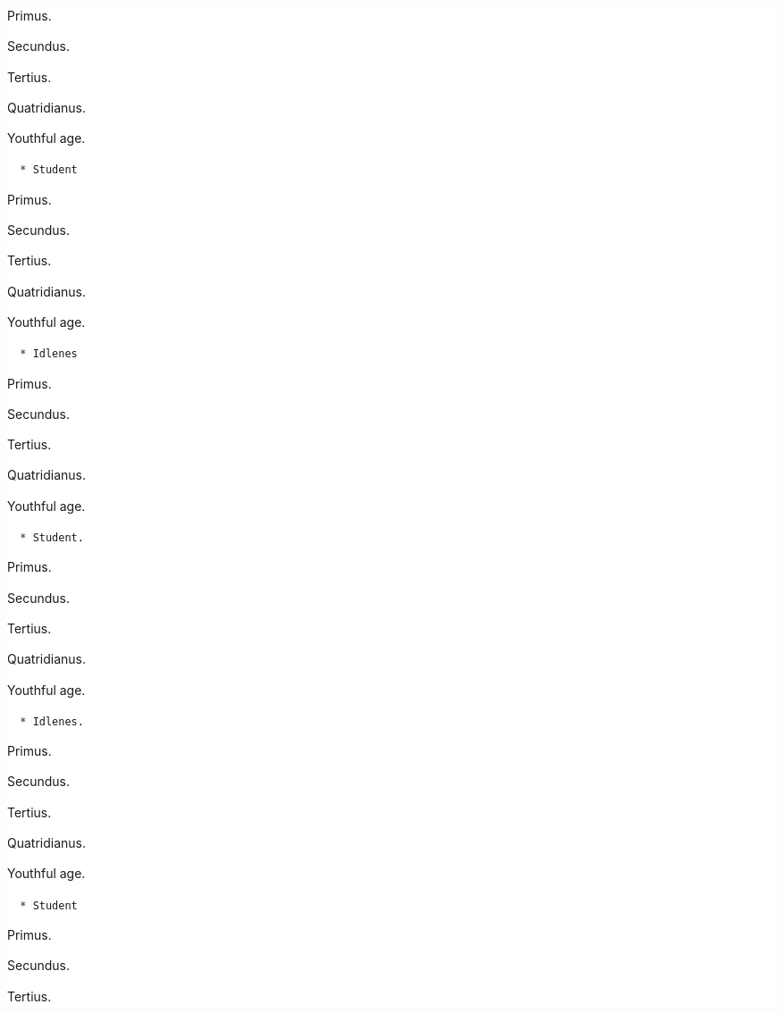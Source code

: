 Primus.

Secundus.

Tertius.

Quatridianus.

Youthful age.

      * Student

Primus.

Secundus.

Tertius.

Quatridianus.

Youthful age.

      * Idlenes

Primus.

Secundus.

Tertius.

Quatridianus.

Youthful age.

      * Student.

Primus.

Secundus.

Tertius.

Quatridianus.

Youthful age.

      * Idlenes.

Primus.

Secundus.

Tertius.

Quatridianus.

Youthful age.

      * Student

Primus.

Secundus.

Tertius.
